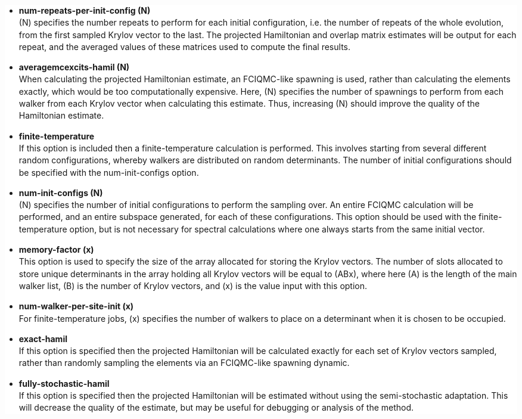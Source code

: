 -   **num-repeats-per-init-config \(N\)**  
    \(N\) specifies the number repeats to perform for each initial
    configuration, i.e. the number of repeats of the whole evolution,
    from the first sampled Krylov vector to the last. The projected
    Hamiltonian and overlap matrix estimates will be output for each
    repeat, and the averaged values of these matrices used to compute
    the final results.

-   **averagemcexcits-hamil \(N\)**  
    When calculating the projected Hamiltonian estimate, an FCIQMC-like
    spawning is used, rather than calculating the elements exactly,
    which would be too computationally expensive. Here, \(N\) specifies
    the number of spawnings to perform from each walker from each Krylov
    vector when calculating this estimate. Thus, increasing \(N\) should
    improve the quality of the Hamiltonian estimate.

-   **finite-temperature**  
    If this option is included then a finite-temperature calculation is
    performed. This involves starting from several different random
    configurations, whereby walkers are distributed on random
    determinants. The number of initial configurations should be
    specified with the num-init-configs option.

-   **num-init-configs \(N\)**  
    \(N\) specifies the number of initial configurations to perform the
    sampling over. An entire FCIQMC calculation will be performed, and
    an entire subspace generated, for each of these configurations. This
    option should be used with the finite-temperature option, but is not
    necessary for spectral calculations where one always starts from the
    same initial vector.

-   **memory-factor \(x\)**  
    This option is used to specify the size of the array allocated for
    storing the Krylov vectors. The number of slots allocated to store
    unique determinants in the array holding all Krylov vectors will be
    equal to \(ABx\), where here \(A\) is the length of the main walker
    list, \(B\) is the number of Krylov vectors, and \(x\) is the value
    input with this option.

-   **num-walker-per-site-init \(x\)**  
    For finite-temperature jobs, \(x\) specifies the number of walkers
    to place on a determinant when it is chosen to be occupied.

-   **exact-hamil**  
    If this option is specified then the projected Hamiltonian will be
    calculated exactly for each set of Krylov vectors sampled, rather
    than randomly sampling the elements via an FCIQMC-like spawning
    dynamic.

-   **fully-stochastic-hamil**  
    If this option is specified then the projected Hamiltonian will be
    estimated without using the semi-stochastic adaptation. This will
    decrease the quality of the estimate, but may be useful for
    debugging or analysis of the method.

